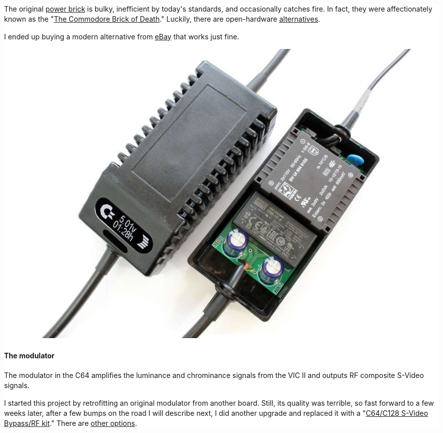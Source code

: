 The original [power brick](https://www.c64-wiki.com/wiki/Power_Supply) is bulky, inefficient by today's standards, and occasionally catches fire. In fact, they were affectionately known as the "[The Commodore Brick of Death](https://www.lemon64.com/forum/viewtopic.php?t=70345)." Luckily, there are open-hardware [alternatives](https://github.com/jamarju/c64-psu).

I ended up buying a modern alternative from [eBay](https://www.ebay.es/itm/353653088992) that works just fine.

![](/assets/c64psuoled.jpg?raw=true)

#### The modulator

The modulator in the C64 amplifies the luminance and chrominance signals from the VIC II and outputs RF composite S-Video signals.

I started this project by retrofitting an original modulator from another board. Still, its quality was terrible, so fast forward to a few weeks later, after a few bumps on the road I will describe next, I did another upgrade and replaced it with a "[C64/C128 S-Video Bypass/RF kit](https://videogameperfection.com/products/c64-svideo-bypass/)." There are [other options](https://www.breadbox64.com/blog/c64-rf-modulator-battle/).
